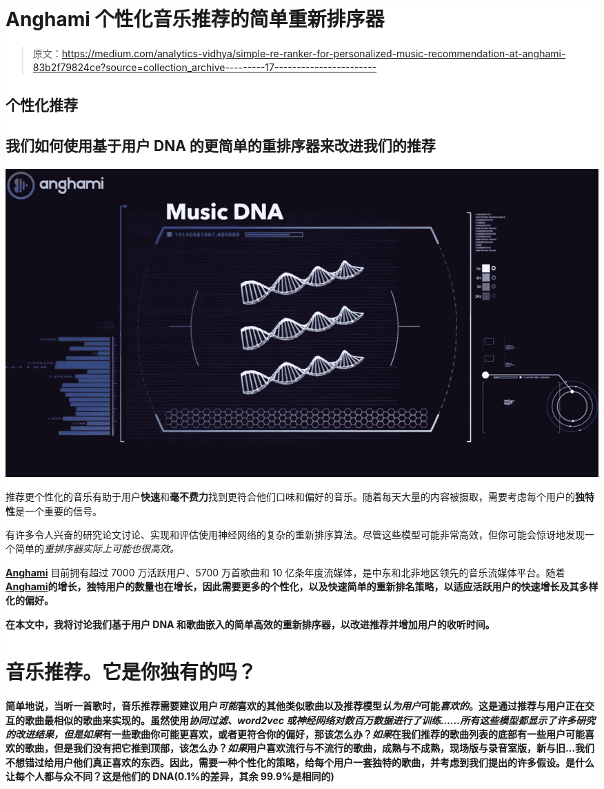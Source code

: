 # Anghami 个性化音乐推荐的简单重新排序器

> 原文：<https://medium.com/analytics-vidhya/simple-re-ranker-for-personalized-music-recommendation-at-anghami-83b2f79824ce?source=collection_archive---------17----------------------->

## 个性化推荐

## 我们如何使用基于用户 DNA 的更简单的重排序器来改进我们的推荐

![](img/451808f2b011fef02583337fccdf5783.png)

推荐更个性化的音乐有助于用户**快速**和**毫不费力**找到更符合他们口味和偏好的音乐。随着每天大量的内容被摄取，需要考虑每个用户的**独特性**是一个重要的信号。

有许多令人兴奋的研究论文讨论、实现和评估使用神经网络的复杂的重新排序算法。尽管这些模型可能非常高效，但你可能会惊讶地发现一个简单的*重排序器实际上可能也很高效。*

[**Anghami**](https://www.anghami.com/) 目前拥有超过 7000 万活跃用户、5700 万首歌曲和 10 亿条年度流媒体，是中东和北非地区领先的音乐流媒体平台。随着[**Anghami**](https://www.anghami.com/)**的增长，独特用户的数量也在增长，因此需要更多的个性化，以及快速简单的重新排名策略，以适应活跃用户的快速增长及其多样化的偏好。**

**在本文中，我将讨论我们基于用户 DNA 和歌曲嵌入的简单高效的重新排序器，以改进推荐并增加用户的收听时间。**

# **音乐推荐。它是你独有的吗？**

**简单地说，当听一首歌时，音乐推荐需要建议用户*可能*喜欢的其他类似歌曲以及推荐模型*认为用户*可能*喜欢的*。这是通过推荐与用户正在交互的歌曲最相似的歌曲来实现的。虽然使用*协同过滤、word2vec 或神经网络对数百万数据进行了训练……*所有这些模型都显示了许多研究的改进结果，但是*如果*有一些歌曲你可能更喜欢，或者更符合你的偏好，那该怎么办？*如果*在我们推荐的歌曲列表的底部有一些用户可能喜欢的歌曲，但是我们没有把它推到顶部，该怎么办？*如果*用户喜欢流行与不流行的歌曲，成熟与不成熟，现场版与录音室版，新与旧…我们不想错过给用户他们真正喜欢的东西。因此，需要一种个性化的策略，给每个用户一套独特的歌曲，并考虑到我们提出的许多假设。是什么让每个人都与众不同？这是他们的 DNA(0.1%的差异，其余 99.9%是相同的)**

